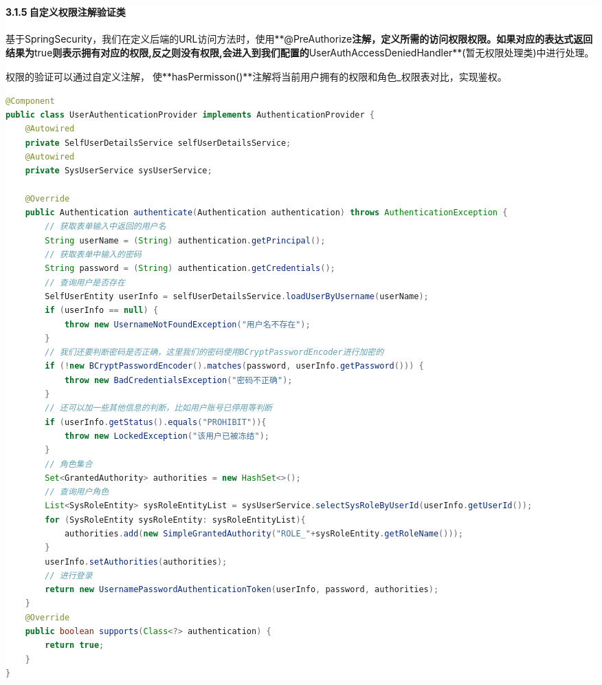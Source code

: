 ```java
```

#### 3.1.5 自定义权限注解验证类

基于SpringSecurity，我们在定义后端的URL访问方法时，使用**@PreAuthorize**注解，定义所需的访问权限权限。如果对应的表达式返回结果为**true**则表示拥有对应的权限,反之则没有权限,会进入到我们配置的**UserAuthAccessDeniedHandler**(暂无权限处理类)中进行处理。

权限的验证可以通过自定义注解， 使**hasPermisson()**注解将当前用户拥有的权限和角色_权限表对比，实现鉴权。

```java
@Component
public class UserAuthenticationProvider implements AuthenticationProvider {
    @Autowired
    private SelfUserDetailsService selfUserDetailsService;
    @Autowired
    private SysUserService sysUserService;

    @Override
    public Authentication authenticate(Authentication authentication) throws AuthenticationException {
        // 获取表单输入中返回的用户名
        String userName = (String) authentication.getPrincipal();
        // 获取表单中输入的密码
        String password = (String) authentication.getCredentials();
        // 查询用户是否存在
        SelfUserEntity userInfo = selfUserDetailsService.loadUserByUsername(userName);
        if (userInfo == null) {
            throw new UsernameNotFoundException("用户名不存在");
        }
        // 我们还要判断密码是否正确，这里我们的密码使用BCryptPasswordEncoder进行加密的
        if (!new BCryptPasswordEncoder().matches(password, userInfo.getPassword())) {
            throw new BadCredentialsException("密码不正确");
        }
        // 还可以加一些其他信息的判断，比如用户账号已停用等判断
        if (userInfo.getStatus().equals("PROHIBIT")){
            throw new LockedException("该用户已被冻结");
        }
        // 角色集合
        Set<GrantedAuthority> authorities = new HashSet<>();
        // 查询用户角色
        List<SysRoleEntity> sysRoleEntityList = sysUserService.selectSysRoleByUserId(userInfo.getUserId());
        for (SysRoleEntity sysRoleEntity: sysRoleEntityList){
            authorities.add(new SimpleGrantedAuthority("ROLE_"+sysRoleEntity.getRoleName()));
        }
        userInfo.setAuthorities(authorities);
        // 进行登录
        return new UsernamePasswordAuthenticationToken(userInfo, password, authorities);
    }
    @Override
    public boolean supports(Class<?> authentication) {
        return true;
    }
}
```
